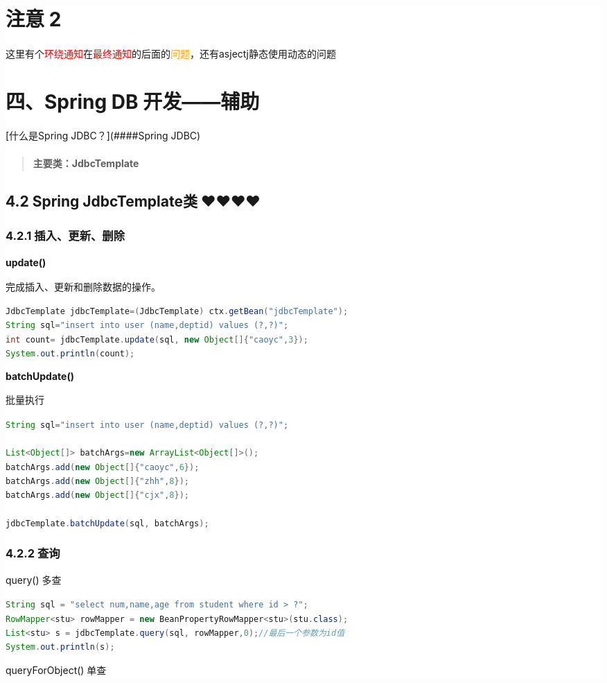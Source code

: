 # 注意 2

这里有个<font color='red'>环绕通知</font>在<font color='red'>最终通知</font>的后面的<font color='orange'>问题</font>，还有asjectj静态使用动态的问题

# 四、Spring DB 开发——辅助

[什么是Spring JDBC？](####Spring JDBC)

> #### 主要类：JdbcTemplate

## 4.2 Spring JdbcTemplate类 ♥♥♥♥

### 4.2.1 插入、更新、删除

**update()**

完成插入、更新和删除数据的操作。

```java
JdbcTemplate jdbcTemplate=(JdbcTemplate) ctx.getBean("jdbcTemplate");
String sql="insert into user (name,deptid) values (?,?)";
int count= jdbcTemplate.update(sql, new Object[]{"caoyc",3});
System.out.println(count);
```

**batchUpdate()**

批量执行

```java
String sql="insert into user (name,deptid) values (?,?)";

List<Object[]> batchArgs=new ArrayList<Object[]>();
batchArgs.add(new Object[]{"caoyc",6});
batchArgs.add(new Object[]{"zhh",8});
batchArgs.add(new Object[]{"cjx",8});

jdbcTemplate.batchUpdate(sql, batchArgs);
```

### 4.2.2 查询

query() 多查

```java
String sql = "select num,name,age from student where id > ?";
RowMapper<stu> rowMapper = new BeanPropertyRowMapper<stu>(stu.class);
List<stu> s = jdbcTemplate.query(sql, rowMapper,0);//最后一个参数为id值
System.out.println(s);
```

queryForObject() 单查
